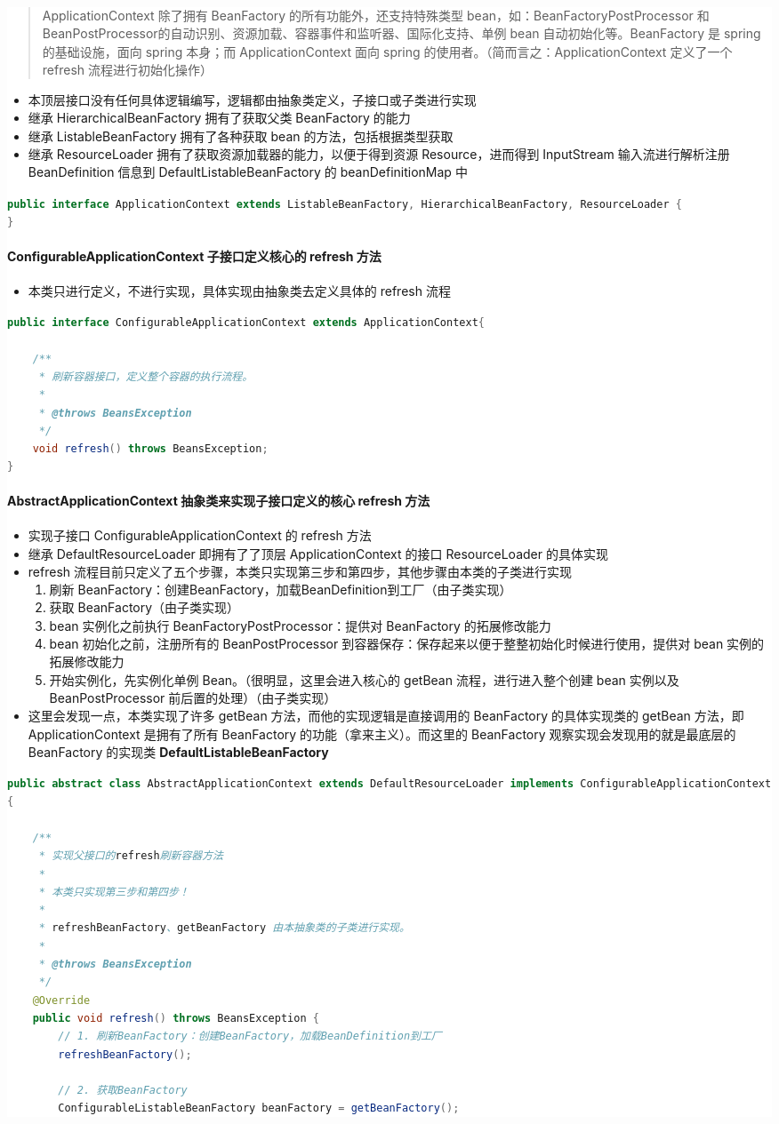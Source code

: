 > ApplicationContext 除了拥有 BeanFactory 的所有功能外，还支持特殊类型 bean，如：BeanFactoryPostProcessor 和BeanPostProcessor的自动识别、资源加载、容器事件和监听器、国际化支持、单例 bean 自动初始化等。BeanFactory 是 spring 的基础设施，面向 spring 本身；而 ApplicationContext 面向 spring 的使用者。（简而言之：ApplicationContext 定义了一个 refresh 流程进行初始化操作）

- 本顶层接口没有任何具体逻辑编写，逻辑都由抽象类定义，子接口或子类进行实现
- 继承 HierarchicalBeanFactory 拥有了获取父类 BeanFactory 的能力
- 继承 ListableBeanFactory 拥有了各种获取 bean 的方法，包括根据类型获取
- 继承 ResourceLoader 拥有了获取资源加载器的能力，以便于得到资源 Resource，进而得到 InputStream 输入流进行解析注册 BeanDefinition 信息到 DefaultListableBeanFactory 的 beanDefinitionMap 中

```java
public interface ApplicationContext extends ListableBeanFactory, HierarchicalBeanFactory, ResourceLoader {
}
```

#### ConfigurableApplicationContext 子接口定义核心的 refresh 方法

- 本类只进行定义，不进行实现，具体实现由抽象类去定义具体的 refresh 流程

```java
public interface ConfigurableApplicationContext extends ApplicationContext{

    /**
     * 刷新容器接口，定义整个容器的执行流程。
     *
     * @throws BeansException
     */
    void refresh() throws BeansException;
}
```

#### AbstractApplicationContext 抽象类来实现子接口定义的核心 refresh 方法

- 实现子接口 ConfigurableApplicationContext 的 refresh 方法
- 继承 DefaultResourceLoader 即拥有了了顶层 ApplicationContext 的接口 ResourceLoader 的具体实现
- refresh 流程目前只定义了五个步骤，本类只实现第三步和第四步，其他步骤由本类的子类进行实现
    1. 刷新 BeanFactory：创建BeanFactory，加载BeanDefinition到工厂（由子类实现）
    2. 获取 BeanFactory（由子类实现）
    3. bean 实例化之前执行 BeanFactoryPostProcessor：提供对 BeanFactory 的拓展修改能力
    4. bean 初始化之前，注册所有的 BeanPostProcessor 到容器保存：保存起来以便于整整初始化时候进行使用，提供对 bean 实例的拓展修改能力
    5. 开始实例化，先实例化单例 Bean。（很明显，这里会进入核心的 getBean 流程，进行进入整个创建 bean 实例以及 BeanPostProcessor 前后置的处理）（由子类实现）
- 这里会发现一点，本类实现了许多 getBean 方法，而他的实现逻辑是直接调用的 BeanFactory 的具体实现类的 getBean 方法，即 ApplicationContext 是拥有了所有 BeanFactory 的功能（拿来主义）。而这里的 BeanFactory 观察实现会发现用的就是最底层的 BeanFactory 的实现类 **DefaultListableBeanFactory**

```java
public abstract class AbstractApplicationContext extends DefaultResourceLoader implements ConfigurableApplicationContext {

    /**
     * 实现父接口的refresh刷新容器方法
     *
     * 本类只实现第三步和第四步！
     *
     * refreshBeanFactory、getBeanFactory 由本抽象类的子类进行实现。
     *
     * @throws BeansException
     */
    @Override
    public void refresh() throws BeansException {
        // 1. 刷新BeanFactory：创建BeanFactory，加载BeanDefinition到工厂
        refreshBeanFactory();

        // 2. 获取BeanFactory
        ConfigurableListableBeanFactory beanFactory = getBeanFactory();

```